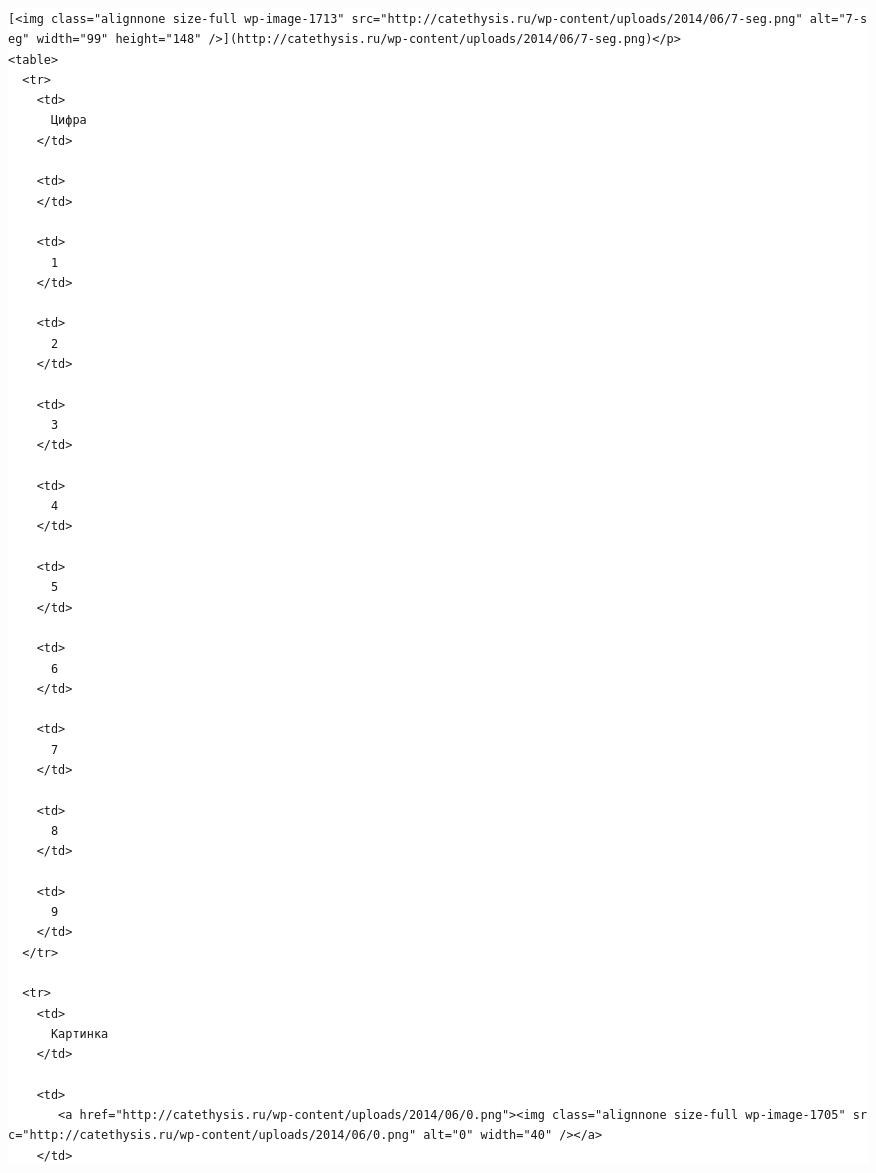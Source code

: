     [<img class="alignnone size-full wp-image-1713" src="http://catethysis.ru/wp-content/uploads/2014/06/7-seg.png" alt="7-seg" width="99" height="148" />](http://catethysis.ru/wp-content/uploads/2014/06/7-seg.png)</p> 
    <table>
      <tr>
        <td>
          Цифра
        </td>
        
        <td>
        </td>
        
        <td>
          1
        </td>
        
        <td>
          2
        </td>
        
        <td>
          3
        </td>
        
        <td>
          4
        </td>
        
        <td>
          5
        </td>
        
        <td>
          6
        </td>
        
        <td>
          7
        </td>
        
        <td>
          8
        </td>
        
        <td>
          9
        </td>
      </tr>
      
      <tr>
        <td>
          Картинка
        </td>
        
        <td>
           <a href="http://catethysis.ru/wp-content/uploads/2014/06/0.png"><img class="alignnone size-full wp-image-1705" src="http://catethysis.ru/wp-content/uploads/2014/06/0.png" alt="0" width="40" /></a>
        </td>
        